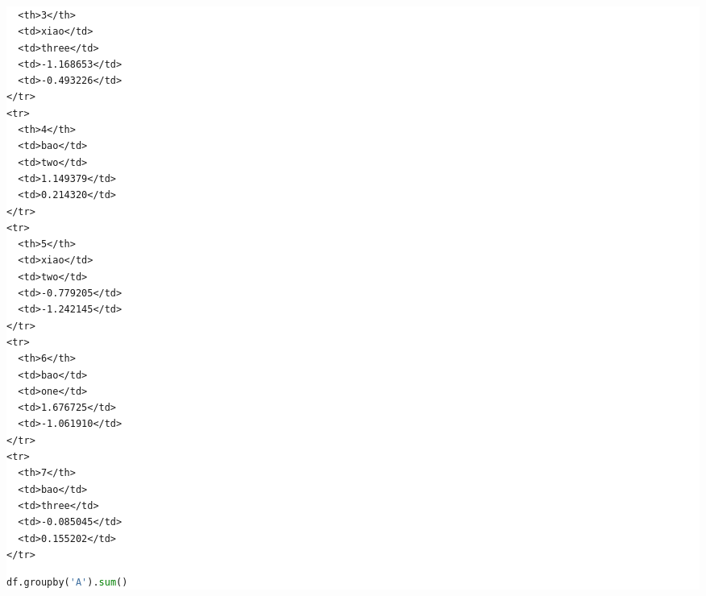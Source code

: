       <th>3</th>
      <td>xiao</td>
      <td>three</td>
      <td>-1.168653</td>
      <td>-0.493226</td>
    </tr>
    <tr>
      <th>4</th>
      <td>bao</td>
      <td>two</td>
      <td>1.149379</td>
      <td>0.214320</td>
    </tr>
    <tr>
      <th>5</th>
      <td>xiao</td>
      <td>two</td>
      <td>-0.779205</td>
      <td>-1.242145</td>
    </tr>
    <tr>
      <th>6</th>
      <td>bao</td>
      <td>one</td>
      <td>1.676725</td>
      <td>-1.061910</td>
    </tr>
    <tr>
      <th>7</th>
      <td>bao</td>
      <td>three</td>
      <td>-0.085045</td>
      <td>0.155202</td>
    </tr>
  </tbody>
</table>
</div>




```python
df.groupby('A').sum()
```




<div>
<style scoped>
    .dataframe tbody tr th:only-of-type {
        vertical-align: middle;
    }

    .dataframe tbody tr th {
        vertical-align: top;
    }
